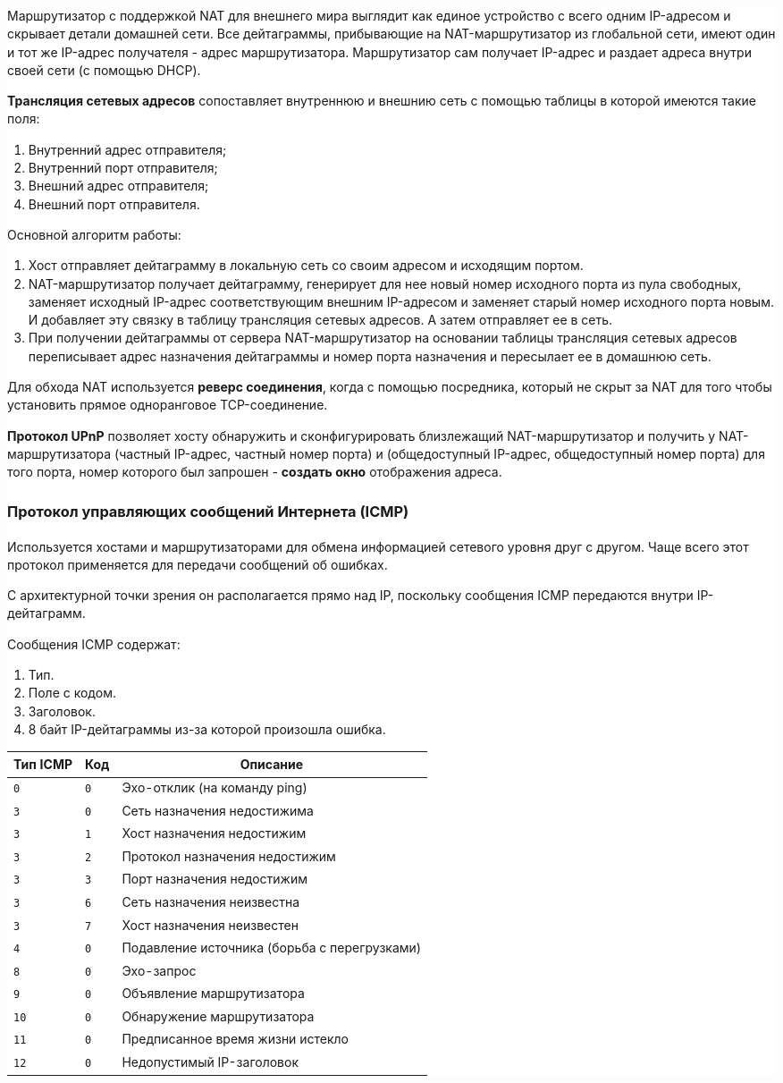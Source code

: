 Маршрутизатор с поддержкой NAT для внешнего мира выглядит как единое устройство с всего одним IP-адресом и скрывает детали домашней сети. Все дейтаграммы, прибывающие на NAT-маршрутизатор из глобальной сети, имеют один и тот же IP-адрес получателя - адрес маршрутизатора. Маршрутизатор сам получает IP-адрес и раздает адреса внутри своей сети (с помощью DHCP).

**Трансляция сетевых адресов** сопоставляет внутреннюю и внешнию сеть с помощью таблицы в которой имеются такие поля:
1. Внутренний адрес отправителя;
2. Внутренний порт отправителя;
3. Внешний адрес отправителя;
4. Внешний порт отправителя.

Основной алгоритм работы:
1. Хост отправляет дейтаграмму в локальную сеть со своим адресом и исходящим портом.
2. NAT-маршрутизатор получает дейтаграмму, генерирует для нее новый номер исходного порта из пула свободных, заменяет исходный IP-адрес соответствующим внешним IP-адресом и заменяет старый номер исходного порта новым. И добавляет эту связку в таблицу трансляция сетевых адресов. А затем отправляет ее в сеть.
3. При получении дейтаграммы от сервера NAT-маршрутизатор на основании таблицы трансляция сетевых адресов переписывает адрес назначения дейтаграммы и номер порта назначения и пересылает ее в домашнюю сеть.

Для обхода NAT используется **реверс соединения**, когда с помощью посредника, который не скрыт за NAT для того чтобы установить прямое одноранговое TCP-соединение.

**Протокол UPnP** позволяет хосту обнаружить и сконфигурировать близлежащий NAT-маршрутизатор и получить у NAT-маршрутизатора (частный IP-адрес, частный номер порта) и (общедоступный IP-адрес, общедоступный номер порта) для того порта, номер которого был запрошен - **создать окно** отображения адреса.

### Протокол управляющих сообщений Интернета (ICMP)

Используется хостами и маршрутизаторами для обмена информацией сетевого уровня друг с другом. Чаще всего этот протокол применяется для передачи сообщений об ошибках.

С архитектурной точки зрения он располагается прямо над IP, поскольку сообщения ICMP передаются внутри IP-дейтаграмм.

Сообщения ICMP содержат:
1. Тип.
2. Поле с кодом.
3. Заголовок.
4. 8 байт IP-дейтаграммы из-за которой произошла ошибка.

Тип ICMP | Код | Описание
-------- | --- | --------
`0`      | `0` | Эхо-отклик (на команду ping)
`3`      | `0` | Сеть назначения недостижима
`3`      | `1` | Хост назначения недостижим
`3`      | `2` | Протокол назначения недостижим
`3`      | `3` | Порт назначения недостижим
`3`      | `6` | Сеть назначения неизвестна
`3`      | `7` | Хост назначения неизвестен
`4`      | `0` | Подавление источника (борьба с перегрузками)
`8`      | `0` | Эхо-запрос
`9`      | `0` | Объявление маршрутизатора
`10`     | `0` | Обнаружение маршрутизатора
`11`     | `0` | Предписанное время жизни истекло
`12`     | `0` | Недопустимый IP-заголовок
